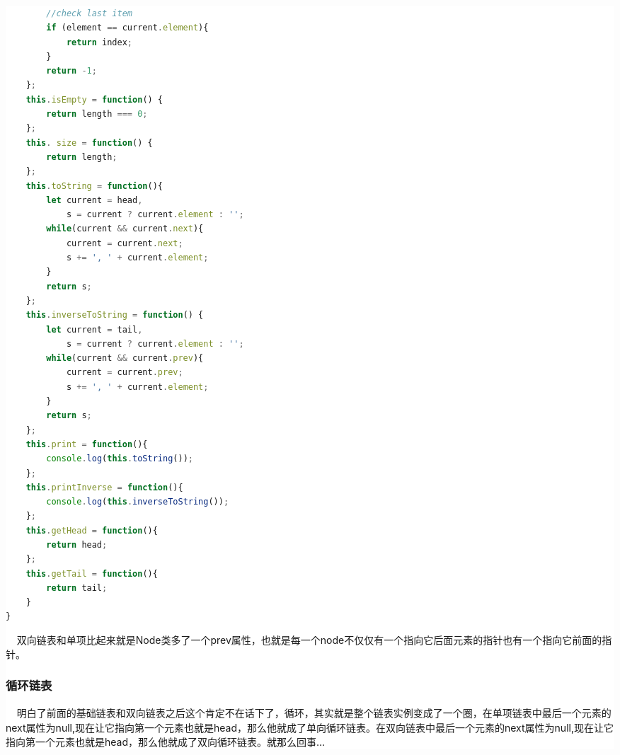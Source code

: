 ```javascript
        //check last item
        if (element == current.element){
            return index;
        }
        return -1;
    };
    this.isEmpty = function() {
        return length === 0;
    };
    this. size = function() {
        return length;
    };
    this.toString = function(){
        let current = head,
            s = current ? current.element : '';
        while(current && current.next){
            current = current.next;
            s += ', ' + current.element;
        }
        return s;
    };
    this.inverseToString = function() {
        let current = tail,
            s = current ? current.element : '';
        while(current && current.prev){
            current = current.prev;
            s += ', ' + current.element;
        }
        return s;
    };
    this.print = function(){
        console.log(this.toString());
    };
    this.printInverse = function(){
        console.log(this.inverseToString());
    };
    this.getHead = function(){
        return head;
    };
    this.getTail = function(){
        return tail;
    }
}
```

&nbsp;&nbsp;&nbsp;&nbsp;双向链表和单项比起来就是Node类多了一个prev属性，也就是每一个node不仅仅有一个指向它后面元素的指针也有一个指向它前面的指针。

### 循环链表

&nbsp;&nbsp;&nbsp;&nbsp;明白了前面的基础链表和双向链表之后这个肯定不在话下了，循环，其实就是整个链表实例变成了一个圈，在单项链表中最后一个元素的next属性为null,现在让它指向第一个元素也就是head，那么他就成了单向循环链表。在双向链表中最后一个元素的next属性为null,现在让它指向第一个元素也就是head，那么他就成了双向循环链表。就那么回事...
